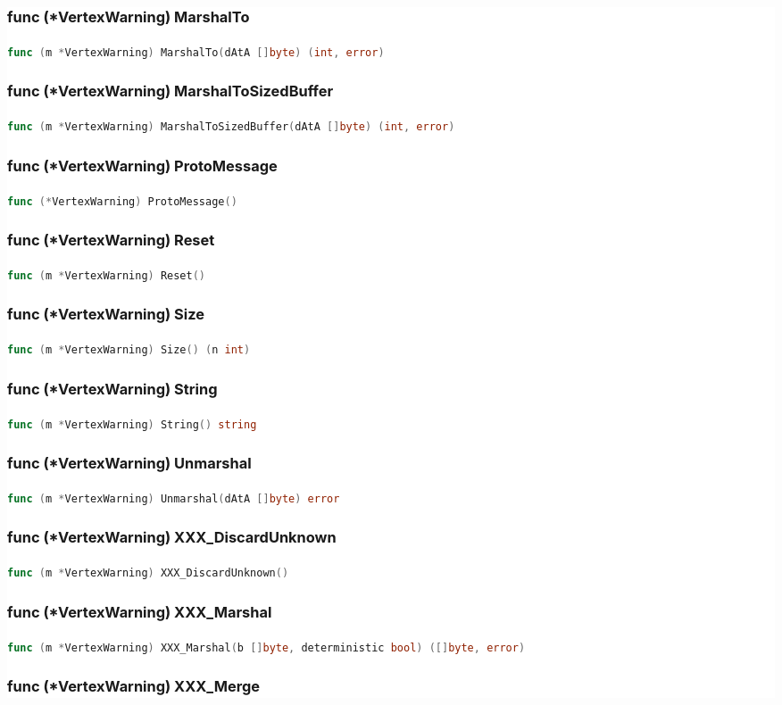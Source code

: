 ### func \(\*VertexWarning\) MarshalTo

```go
func (m *VertexWarning) MarshalTo(dAtA []byte) (int, error)
```

### func \(\*VertexWarning\) MarshalToSizedBuffer

```go
func (m *VertexWarning) MarshalToSizedBuffer(dAtA []byte) (int, error)
```

### func \(\*VertexWarning\) ProtoMessage

```go
func (*VertexWarning) ProtoMessage()
```

### func \(\*VertexWarning\) Reset

```go
func (m *VertexWarning) Reset()
```

### func \(\*VertexWarning\) Size

```go
func (m *VertexWarning) Size() (n int)
```

### func \(\*VertexWarning\) String

```go
func (m *VertexWarning) String() string
```

### func \(\*VertexWarning\) Unmarshal

```go
func (m *VertexWarning) Unmarshal(dAtA []byte) error
```

### func \(\*VertexWarning\) XXX\_DiscardUnknown

```go
func (m *VertexWarning) XXX_DiscardUnknown()
```

### func \(\*VertexWarning\) XXX\_Marshal

```go
func (m *VertexWarning) XXX_Marshal(b []byte, deterministic bool) ([]byte, error)
```

### func \(\*VertexWarning\) XXX\_Merge
